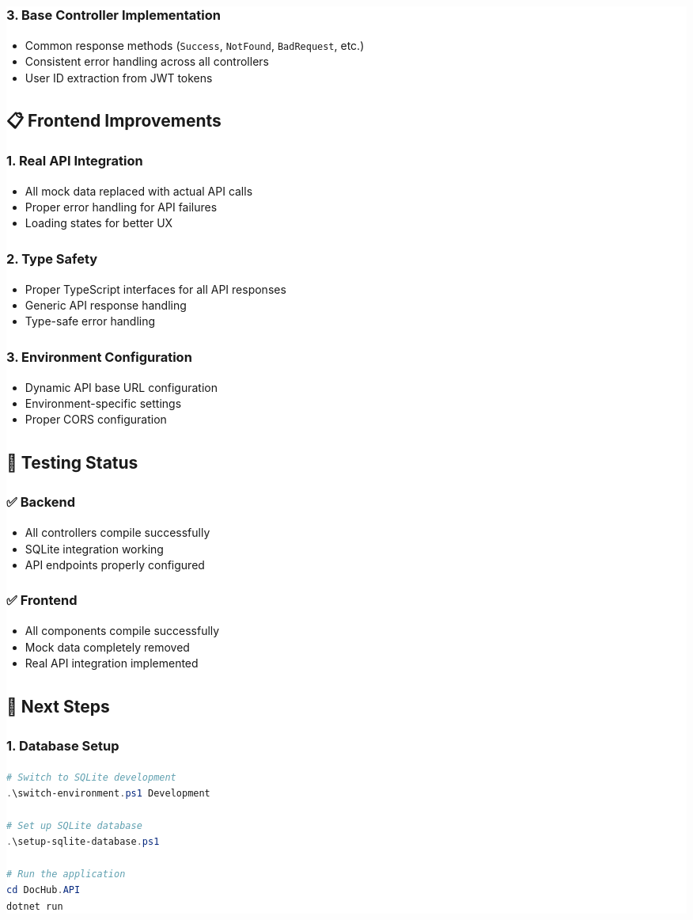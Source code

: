 ### **3. Base Controller Implementation**
- Common response methods (`Success`, `NotFound`, `BadRequest`, etc.)
- Consistent error handling across all controllers
- User ID extraction from JWT tokens

## 📋 **Frontend Improvements**

### **1. Real API Integration**
- All mock data replaced with actual API calls
- Proper error handling for API failures
- Loading states for better UX

### **2. Type Safety**
- Proper TypeScript interfaces for all API responses
- Generic API response handling
- Type-safe error handling

### **3. Environment Configuration**
- Dynamic API base URL configuration
- Environment-specific settings
- Proper CORS configuration

## 🧪 **Testing Status**

### **✅ Backend**
- All controllers compile successfully
- SQLite integration working
- API endpoints properly configured

### **✅ Frontend**  
- All components compile successfully
- Mock data completely removed
- Real API integration implemented

## 🎯 **Next Steps**

### **1. Database Setup**
```powershell
# Switch to SQLite development
.\switch-environment.ps1 Development

# Set up SQLite database
.\setup-sqlite-database.ps1

# Run the application
cd DocHub.API
dotnet run
```

